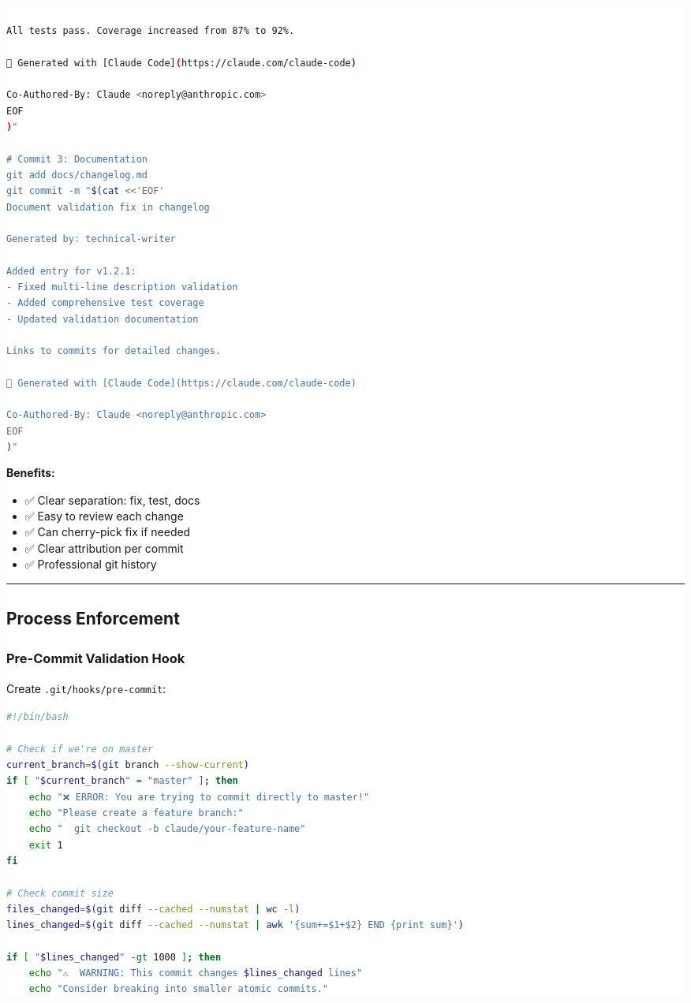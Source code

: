 ```bash

All tests pass. Coverage increased from 87% to 92%.

🤖 Generated with [Claude Code](https://claude.com/claude-code)

Co-Authored-By: Claude <noreply@anthropic.com>
EOF
)"

# Commit 3: Documentation
git add docs/changelog.md
git commit -m "$(cat <<'EOF'
Document validation fix in changelog

Generated by: technical-writer

Added entry for v1.2.1:
- Fixed multi-line description validation
- Added comprehensive test coverage
- Updated validation documentation

Links to commits for detailed changes.

🤖 Generated with [Claude Code](https://claude.com/claude-code)

Co-Authored-By: Claude <noreply@anthropic.com>
EOF
)"
```

**Benefits:**
- ✅ Clear separation: fix, test, docs
- ✅ Easy to review each change
- ✅ Can cherry-pick fix if needed
- ✅ Clear attribution per commit
- ✅ Professional git history

---

## Process Enforcement

### Pre-Commit Validation Hook

Create `.git/hooks/pre-commit`:

```bash
#!/bin/bash

# Check if we're on master
current_branch=$(git branch --show-current)
if [ "$current_branch" = "master" ]; then
    echo "❌ ERROR: You are trying to commit directly to master!"
    echo "Please create a feature branch:"
    echo "  git checkout -b claude/your-feature-name"
    exit 1
fi

# Check commit size
files_changed=$(git diff --cached --numstat | wc -l)
lines_changed=$(git diff --cached --numstat | awk '{sum+=$1+$2} END {print sum}')

if [ "$lines_changed" -gt 1000 ]; then
    echo "⚠️  WARNING: This commit changes $lines_changed lines"
    echo "Consider breaking into smaller atomic commits."
```